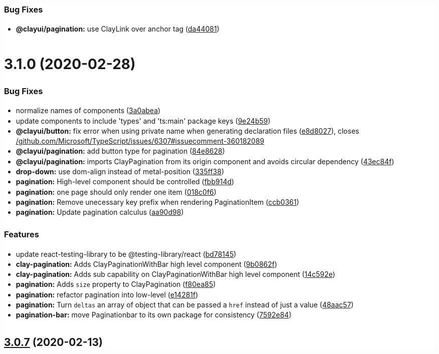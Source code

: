 ### Bug Fixes

-   **@clayui/pagination:** use ClayLink over anchor tag ([da44081](https://github.com/liferay/clay/commit/da44081))

# 3.1.0 (2020-02-28)

### Bug Fixes

-   normalize names of components ([3a0abea](https://github.com/liferay/clay/commit/3a0abea))
-   update components to include 'types' and 'ts:main' package keys ([9e24b59](https://github.com/liferay/clay/commit/9e24b59))
-   **@clayui/button:** fix error when using private name when generating declaration files ([e8d8027](https://github.com/liferay/clay/commit/e8d8027)), closes [/github.com/Microsoft/TypeScript/issues/6307#issuecomment-360182089](https://github.com/liferay/clay/tree/master/packages/clay-pagination/issues/issuecomment-360182089)
-   **@clayui/pagination:** add button type for pagination ([84e8628](https://github.com/liferay/clay/commit/84e8628))
-   **@clayui/pagination:** imports ClayPagination from its origin component and avoids circular dependency ([43ec84f](https://github.com/liferay/clay/commit/43ec84f))
-   **drop-down:** use dom-align instead of metal-position ([335ff38](https://github.com/liferay/clay/commit/335ff38))
-   **pagination:** High-level component should be controlled ([fbb914d](https://github.com/liferay/clay/commit/fbb914d))
-   **pagination:** one page should only render one item ([018c0f6](https://github.com/liferay/clay/commit/018c0f6))
-   **pagination:** Remove unecessary key prefix when rendering PaginationItem ([ccb0361](https://github.com/liferay/clay/commit/ccb0361))
-   **pagination:** Update pagination calculus ([aa90d98](https://github.com/liferay/clay/commit/aa90d98))

### Features

-   update react-testing-library to be @testing-library/react ([bd78145](https://github.com/liferay/clay/commit/bd78145))
-   **clay-pagination:** Adds ClayPaginationWithBar high level component ([9b0862f](https://github.com/liferay/clay/commit/9b0862f))
-   **clay-pagination:** Adds sub capability on ClayPaginationWithBar high level component ([14c592e](https://github.com/liferay/clay/commit/14c592e))
-   **pagination:** Adds `size` property to ClayPagination ([f80ea85](https://github.com/liferay/clay/commit/f80ea85))
-   **pagination:** refactor pagination into low-level ([e14281f](https://github.com/liferay/clay/commit/e14281f))
-   **pagination:** Turn `deltas` an array of object that can be passed a `href` instead of just a value ([48aac57](https://github.com/liferay/clay/commit/48aac57))
-   **pagination-bar:** move Paginationbar to its own package for consistency ([7592e84](https://github.com/liferay/clay/commit/7592e84))

## [3.0.7](https://github.com/liferay/clay/tree/master/packages/clay-pagination/compare/@clayui/pagination@3.0.6...@clayui/pagination@3.0.7) (2020-02-13)
